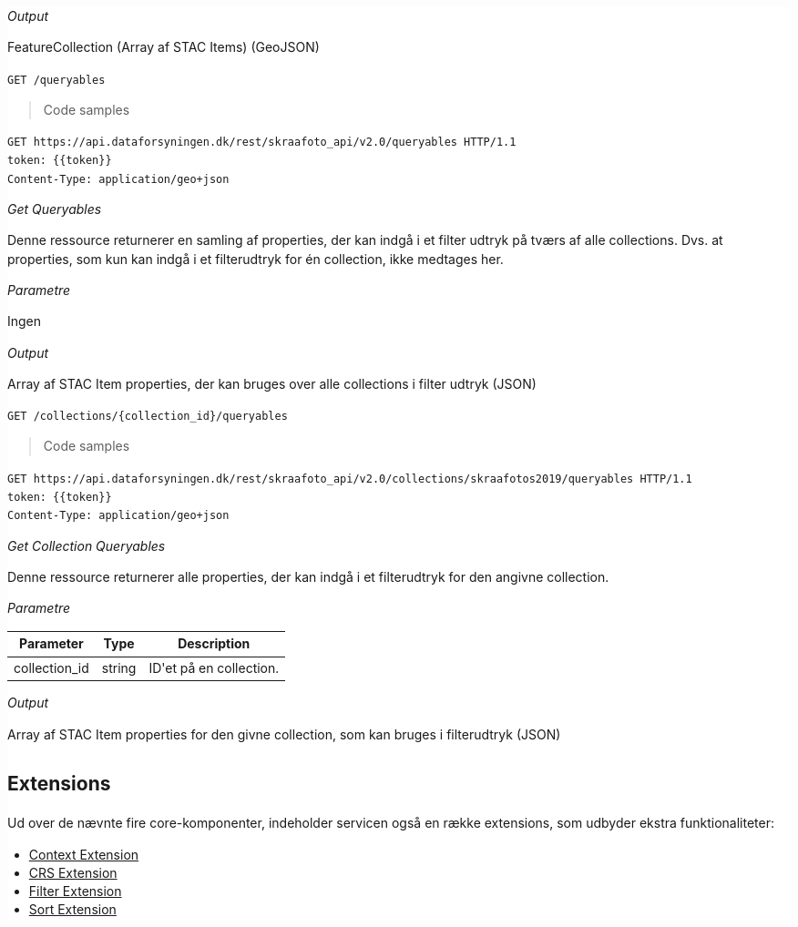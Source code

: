 _Output_

FeatureCollection (Array af STAC Items) (GeoJSON)

`GET /queryables`

> Code samples

```http
GET https://api.dataforsyningen.dk/rest/skraafoto_api/v2.0/queryables HTTP/1.1
token: {{token}}
Content-Type: application/geo+json
```

_Get Queryables_

Denne ressource returnerer en samling af properties, der kan indgå i et filter udtryk på tværs af alle collections. Dvs. at properties, som kun kan indgå i et filterudtryk for én collection, ikke medtages her.

_Parametre_

Ingen

_Output_

Array af STAC Item properties, der kan bruges over alle collections i filter udtryk (JSON)

`GET /collections/{collection_id}/queryables`

> Code samples

```http
GET https://api.dataforsyningen.dk/rest/skraafoto_api/v2.0/collections/skraafotos2019/queryables HTTP/1.1
token: {{token}}
Content-Type: application/geo+json
```

_Get Collection Queryables_

Denne ressource returnerer alle properties, der kan indgå i et filterudtryk for den angivne collection.

_Parametre_

| **Parameter** | **Type** | **Description**         |
| ------------- | -------- | ----------------------- |
| collection_id  | string   | ID'et på en collection. |

_Output_

Array af STAC Item properties for den givne collection, som kan bruges i filterudtryk (JSON)

## Extensions

Ud over de nævnte fire core-komponenter, indeholder servicen også en række extensions, som udbyder ekstra funktionaliteter:

- [Context Extension](#context-extension)
- [CRS Extension](#crs-extension)
- [Filter Extension](#filter-extension)
- [Sort Extension](#sort-extension)
